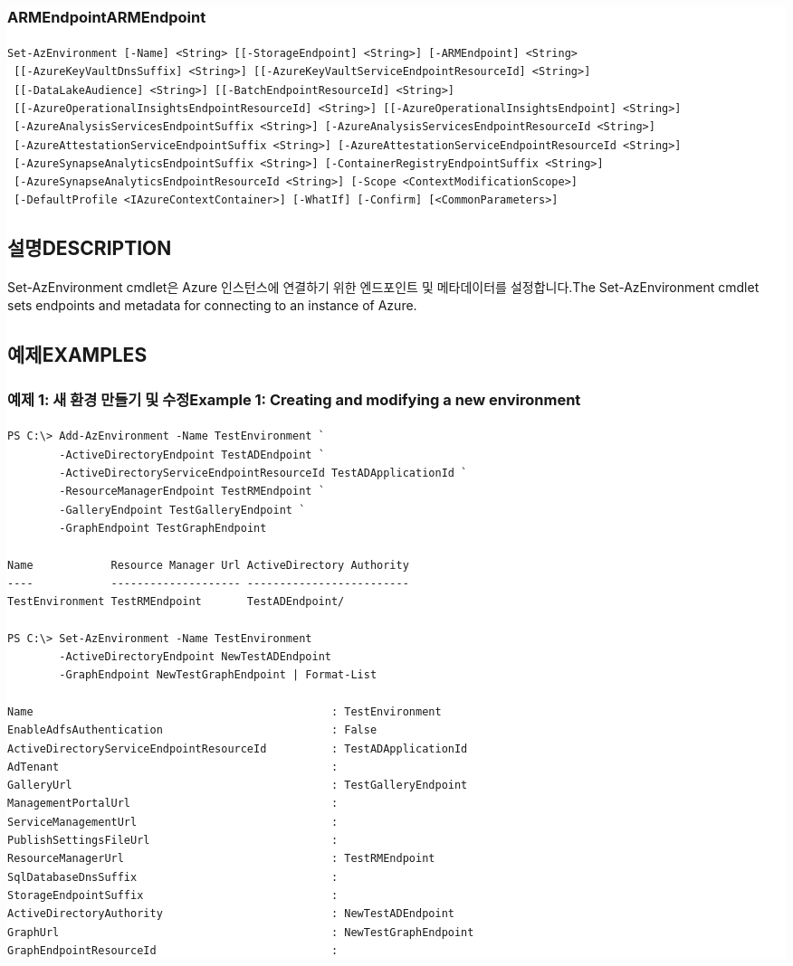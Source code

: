 ### <span data-ttu-id="bd08c-106">ARMEndpoint</span><span class="sxs-lookup"><span data-stu-id="bd08c-106">ARMEndpoint</span></span>
```
Set-AzEnvironment [-Name] <String> [[-StorageEndpoint] <String>] [-ARMEndpoint] <String>
 [[-AzureKeyVaultDnsSuffix] <String>] [[-AzureKeyVaultServiceEndpointResourceId] <String>]
 [[-DataLakeAudience] <String>] [[-BatchEndpointResourceId] <String>]
 [[-AzureOperationalInsightsEndpointResourceId] <String>] [[-AzureOperationalInsightsEndpoint] <String>]
 [-AzureAnalysisServicesEndpointSuffix <String>] [-AzureAnalysisServicesEndpointResourceId <String>]
 [-AzureAttestationServiceEndpointSuffix <String>] [-AzureAttestationServiceEndpointResourceId <String>]
 [-AzureSynapseAnalyticsEndpointSuffix <String>] [-ContainerRegistryEndpointSuffix <String>]
 [-AzureSynapseAnalyticsEndpointResourceId <String>] [-Scope <ContextModificationScope>]
 [-DefaultProfile <IAzureContextContainer>] [-WhatIf] [-Confirm] [<CommonParameters>]
```

## <span data-ttu-id="bd08c-107">설명</span><span class="sxs-lookup"><span data-stu-id="bd08c-107">DESCRIPTION</span></span>
<span data-ttu-id="bd08c-108">Set-AzEnvironment cmdlet은 Azure 인스턴스에 연결하기 위한 엔드포인트 및 메타데이터를 설정합니다.</span><span class="sxs-lookup"><span data-stu-id="bd08c-108">The Set-AzEnvironment cmdlet sets endpoints and metadata for connecting to an instance of Azure.</span></span>

## <span data-ttu-id="bd08c-109">예제</span><span class="sxs-lookup"><span data-stu-id="bd08c-109">EXAMPLES</span></span>

### <span data-ttu-id="bd08c-110">예제 1: 새 환경 만들기 및 수정</span><span class="sxs-lookup"><span data-stu-id="bd08c-110">Example 1: Creating and modifying a new environment</span></span>
```
PS C:\> Add-AzEnvironment -Name TestEnvironment `
        -ActiveDirectoryEndpoint TestADEndpoint `
        -ActiveDirectoryServiceEndpointResourceId TestADApplicationId `
        -ResourceManagerEndpoint TestRMEndpoint `
        -GalleryEndpoint TestGalleryEndpoint `
        -GraphEndpoint TestGraphEndpoint

Name            Resource Manager Url ActiveDirectory Authority
----            -------------------- -------------------------
TestEnvironment TestRMEndpoint       TestADEndpoint/

PS C:\> Set-AzEnvironment -Name TestEnvironment
        -ActiveDirectoryEndpoint NewTestADEndpoint
        -GraphEndpoint NewTestGraphEndpoint | Format-List

Name                                              : TestEnvironment
EnableAdfsAuthentication                          : False
ActiveDirectoryServiceEndpointResourceId          : TestADApplicationId
AdTenant                                          :
GalleryUrl                                        : TestGalleryEndpoint
ManagementPortalUrl                               :
ServiceManagementUrl                              : 
PublishSettingsFileUrl                            :
ResourceManagerUrl                                : TestRMEndpoint
SqlDatabaseDnsSuffix                              :
StorageEndpointSuffix                             :
ActiveDirectoryAuthority                          : NewTestADEndpoint
GraphUrl                                          : NewTestGraphEndpoint
GraphEndpointResourceId                           :
```